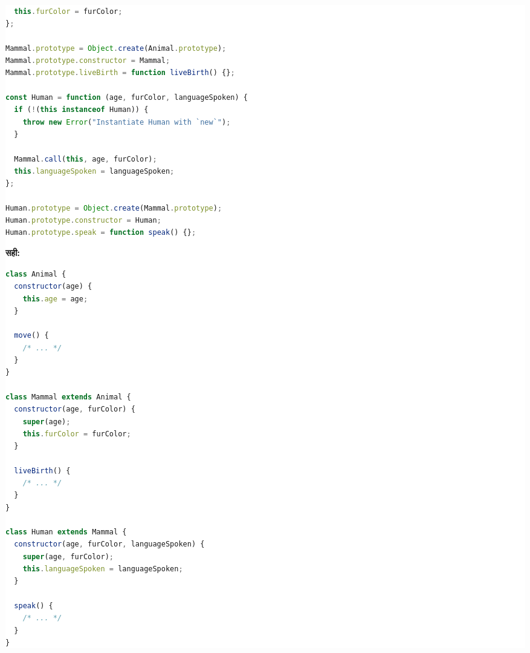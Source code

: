 ```javascript
  this.furColor = furColor;
};

Mammal.prototype = Object.create(Animal.prototype);
Mammal.prototype.constructor = Mammal;
Mammal.prototype.liveBirth = function liveBirth() {};

const Human = function (age, furColor, languageSpoken) {
  if (!(this instanceof Human)) {
    throw new Error("Instantiate Human with `new`");
  }

  Mammal.call(this, age, furColor);
  this.languageSpoken = languageSpoken;
};

Human.prototype = Object.create(Mammal.prototype);
Human.prototype.constructor = Human;
Human.prototype.speak = function speak() {};
```

**सही:**

```javascript
class Animal {
  constructor(age) {
    this.age = age;
  }

  move() {
    /* ... */
  }
}

class Mammal extends Animal {
  constructor(age, furColor) {
    super(age);
    this.furColor = furColor;
  }

  liveBirth() {
    /* ... */
  }
}

class Human extends Mammal {
  constructor(age, furColor, languageSpoken) {
    super(age, furColor);
    this.languageSpoken = languageSpoken;
  }

  speak() {
    /* ... */
  }
}
```
